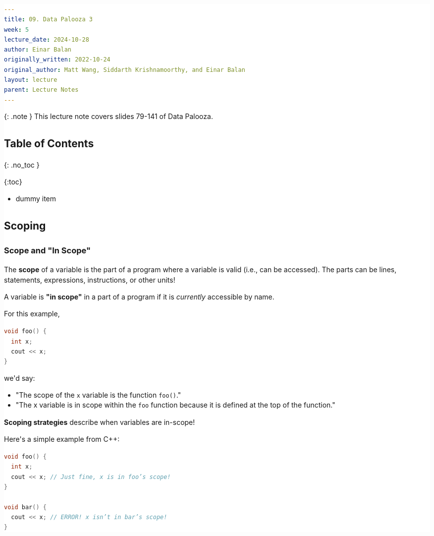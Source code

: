 ```yaml
---
title: 09. Data Palooza 3
week: 5
lecture_date: 2024-10-28
author: Einar Balan
originally_written: 2022-10-24
original_author: Matt Wang, Siddarth Krishnamoorthy, and Einar Balan
layout: lecture
parent: Lecture Notes
---
```


{: .note }
This lecture note covers slides 79-141 of Data Palooza.

## Table of Contents
{: .no_toc }

{:toc}
- dummy item

## Scoping

### Scope and "In Scope"

The **scope** of a variable is the part of a program where a variable is valid (i.e., can be accessed). The parts can be lines, statements, expressions, instructions, or other units!

A variable is **"in scope"** in a part of a program if it is *currently* accessible by name.

For this example,

```cpp
void foo() {
  int x;
  cout << x;
}
```

we'd say:

- "The scope of the `x` variable is the function `foo()`."
- "The x variable is in scope within the `foo` function because it is defined at the top of the function."

**Scoping strategies** describe when variables are in-scope!

Here's a simple example from C++:

```cpp
void foo() {
  int x;
  cout << x; // Just fine, x is in foo’s scope!
}

void bar() {
  cout << x; // ERROR! x isn’t in bar’s scope!
}
```
